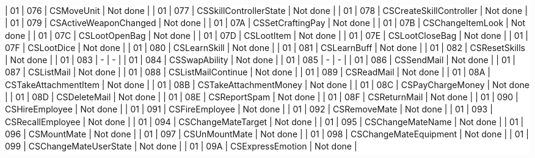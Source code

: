 | 01    | 076    | CSMoveUnit                                            | Not done    |
| 01    | 077    | CSSkillControllerState                                | Not done    |
| 01    | 078    | CSCreateSkillController                               | Not done    |
| 01    | 079    | CSActiveWeaponChanged                                 | Not done    |
| 01    | 07A    | CSSetCraftingPay                                      | Not done    |
| 01    | 07B    | CSChangeItemLook                                      | Not done    |
| 01    | 07C    | CSLootOpenBag                                         | Not done    |
| 01    | 07D    | CSLootItem                                            | Not done    |
| 01    | 07E    | CSLootCloseBag                                        | Not done    |
| 01    | 07F    | CSLootDice                                            | Not done    |
| 01    | 080    | CSLearnSkill                                          | Not done    |
| 01    | 081    | CSLearnBuff                                           | Not done    |
| 01    | 082    | CSResetSkills                                         | Not done    |
| 01    | 083    | -                                                     | -           |
| 01    | 084    | CSSwapAbility                                         | Not done    |
| 01    | 085    | -                                                     | -           |
| 01    | 086    | CSSendMail                                            | Not done    |
| 01    | 087    | CSListMail                                            | Not done    |
| 01    | 088    | CSListMailContinue                                    | Not done    |
| 01    | 089    | CSReadMail                                            | Not done    |
| 01    | 08A    | CSTakeAttachmentItem                                  | Not done    |
| 01    | 08B    | CSTakeAttachmentMoney                                 | Not done    |
| 01    | 08C    | CSPayChargeMoney                                      | Not done    |
| 01    | 08D    | CSDeleteMail                                          | Not done    |
| 01    | 08E    | CSReportSpam                                          | Not done    |
| 01    | 08F    | CSReturnMail                                          | Not done    |
| 01    | 090    | CSHireEmployee                                        | Not done    |
| 01    | 091    | CSFireEmployee                                        | Not done    |
| 01    | 092    | CSRemoveMate                                          | Not done    |
| 01    | 093    | CSRecallEmployee                                      | Not done    |
| 01    | 094    | CSChangeMateTarget                                    | Not done    |
| 01    | 095    | CSChangeMateName                                      | Not done    |
| 01    | 096    | CSMountMate                                           | Not done    |
| 01    | 097    | CSUnMountMate                                         | Not done    |
| 01    | 098    | CSChangeMateEquipment                                 | Not done    |
| 01    | 099    | CSChangeMateUserState                                 | Not done    |
| 01    | 09A    | CSExpressEmotion                                      | Not done    |